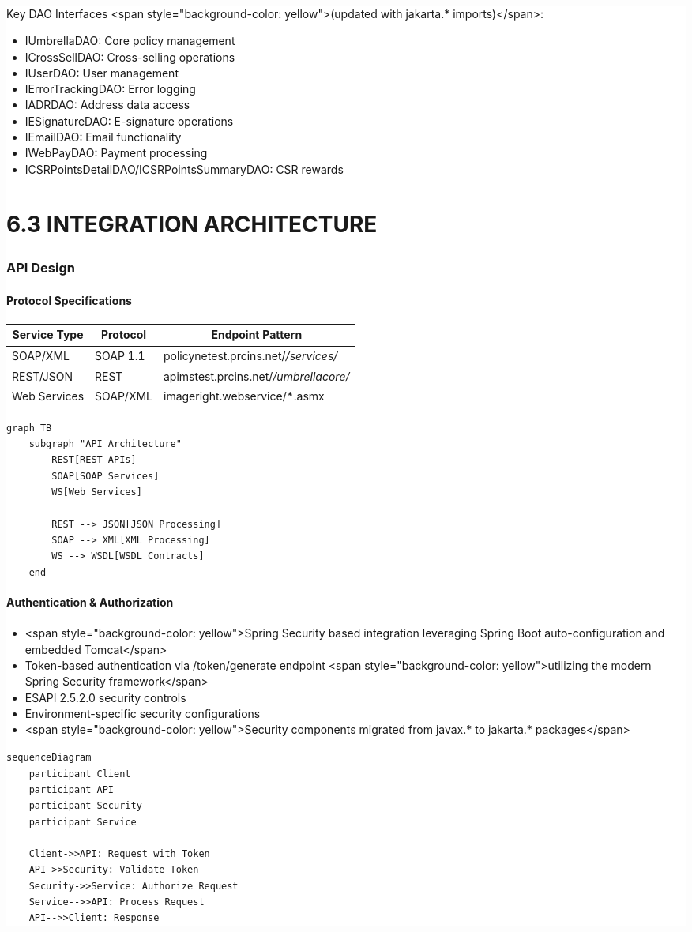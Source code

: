 Key DAO Interfaces \<span style="background-color: yellow"\>(updated with jakarta.\* imports)\</span\>:

- IUmbrellaDAO: Core policy management
- ICrossSellDAO: Cross-selling operations
- IUserDAO: User management
- IErrorTrackingDAO: Error logging
- IADRDAO: Address data access
- IESignatureDAO: E-signature operations
- IEmailDAO: Email functionality
- IWebPayDAO: Payment processing
- ICSRPointsDetailDAO/ICSRPointsSummaryDAO: CSR rewards

# 6.3 INTEGRATION ARCHITECTURE

### API Design

#### Protocol Specifications

| Service Type | Protocol | Endpoint Pattern |
| --- | --- | --- |
| SOAP/XML | SOAP 1.1 | policynetest.prcins.net/*/services/* |
| REST/JSON | REST | apimstest.prcins.net/*/umbrellacore/* |
| Web Services | SOAP/XML | imageright.webservice/\*.asmx |

```mermaid
graph TB
    subgraph "API Architecture"
        REST[REST APIs]
        SOAP[SOAP Services] 
        WS[Web Services]
        
        REST --> JSON[JSON Processing]
        SOAP --> XML[XML Processing]
        WS --> WSDL[WSDL Contracts]
    end
```

#### Authentication & Authorization

- \<span style="background-color: yellow"\>Spring Security based integration leveraging Spring Boot auto-configuration and embedded Tomcat\</span\>
- Token-based authentication via /token/generate endpoint \<span style="background-color: yellow"\>utilizing the modern Spring Security framework\</span\>
- ESAPI 2.5.2.0 security controls
- Environment-specific security configurations
- \<span style="background-color: yellow"\>Security components migrated from javax.\* to jakarta.\* packages\</span\>

```mermaid
sequenceDiagram
    participant Client
    participant API
    participant Security
    participant Service

    Client->>API: Request with Token
    API->>Security: Validate Token
    Security->>Service: Authorize Request
    Service-->>API: Process Request
    API-->>Client: Response
```
